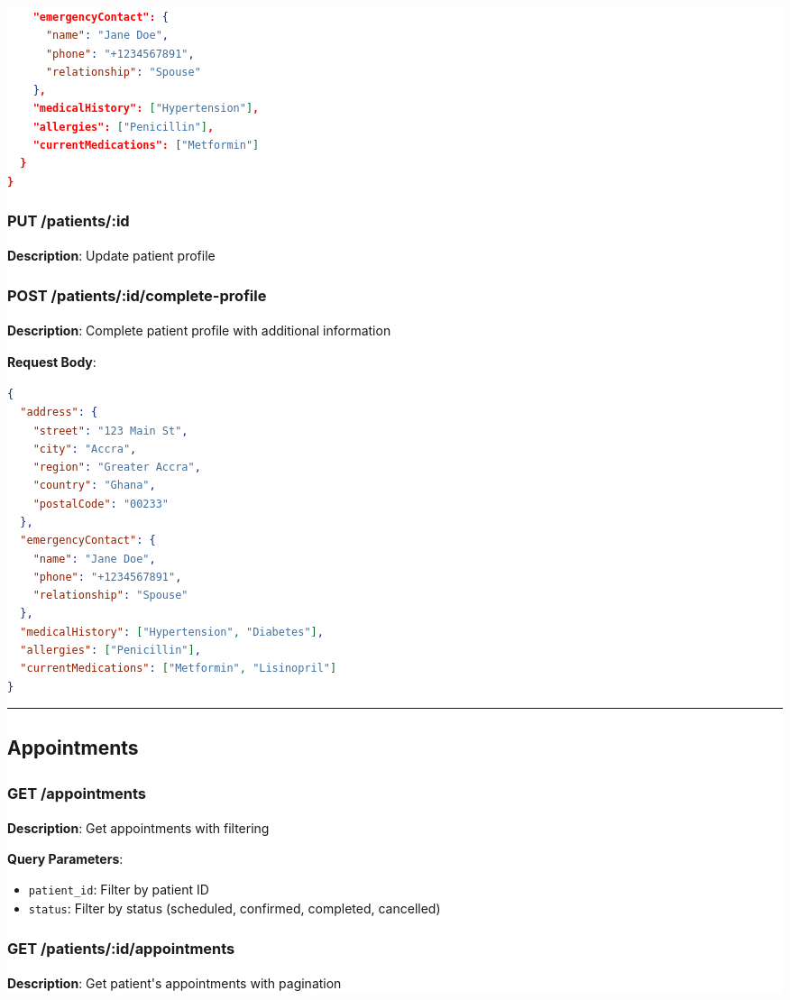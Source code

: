 ```json
    "emergencyContact": {
      "name": "Jane Doe",
      "phone": "+1234567891",
      "relationship": "Spouse"
    },
    "medicalHistory": ["Hypertension"],
    "allergies": ["Penicillin"],
    "currentMedications": ["Metformin"]
  }
}
```

### PUT /patients/:id
**Description**: Update patient profile

### POST /patients/:id/complete-profile
**Description**: Complete patient profile with additional information

**Request Body**:
```json
{
  "address": {
    "street": "123 Main St",
    "city": "Accra",
    "region": "Greater Accra",
    "country": "Ghana",
    "postalCode": "00233"
  },
  "emergencyContact": {
    "name": "Jane Doe",
    "phone": "+1234567891",
    "relationship": "Spouse"
  },
  "medicalHistory": ["Hypertension", "Diabetes"],
  "allergies": ["Penicillin"],
  "currentMedications": ["Metformin", "Lisinopril"]
}
```

---

## Appointments

### GET /appointments
**Description**: Get appointments with filtering

**Query Parameters**:
- `patient_id`: Filter by patient ID
- `status`: Filter by status (scheduled, confirmed, completed, cancelled)

### GET /patients/:id/appointments
**Description**: Get patient's appointments with pagination

